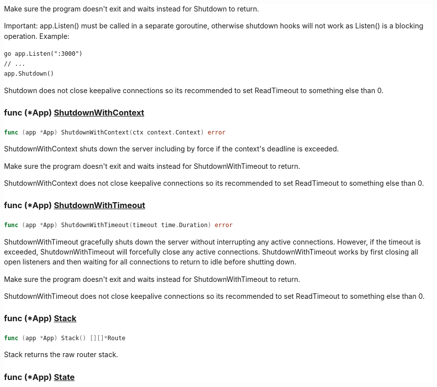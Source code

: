 Make sure the program doesn't exit and waits instead for Shutdown to return.

Important: app.Listen\(\) must be called in a separate goroutine, otherwise shutdown hooks will not work as Listen\(\) is a blocking operation. Example:

```
go app.Listen(":3000")
// ...
app.Shutdown()
```

Shutdown does not close keepalive connections so its recommended to set ReadTimeout to something else than 0.

<a name="App.ShutdownWithContext"></a>
### func \(\*App\) [ShutdownWithContext](<https://github.com/gofiber/fiber/blob/main/app.go#L1044>)

```go
func (app *App) ShutdownWithContext(ctx context.Context) error
```

ShutdownWithContext shuts down the server including by force if the context's deadline is exceeded.

Make sure the program doesn't exit and waits instead for ShutdownWithTimeout to return.

ShutdownWithContext does not close keepalive connections so its recommended to set ReadTimeout to something else than 0.

<a name="App.ShutdownWithTimeout"></a>
### func \(\*App\) [ShutdownWithTimeout](<https://github.com/gofiber/fiber/blob/main/app.go#L1033>)

```go
func (app *App) ShutdownWithTimeout(timeout time.Duration) error
```

ShutdownWithTimeout gracefully shuts down the server without interrupting any active connections. However, if the timeout is exceeded, ShutdownWithTimeout will forcefully close any active connections. ShutdownWithTimeout works by first closing all open listeners and then waiting for all connections to return to idle before shutting down.

Make sure the program doesn't exit and waits instead for ShutdownWithTimeout to return.

ShutdownWithTimeout does not close keepalive connections so its recommended to set ReadTimeout to something else than 0.

<a name="App.Stack"></a>
### func \(\*App\) [Stack](<https://github.com/gofiber/fiber/blob/main/app.go#L1000>)

```go
func (app *App) Stack() [][]*Route
```

Stack returns the raw router stack.

<a name="App.State"></a>
### func \(\*App\) [State](<https://github.com/gofiber/fiber/blob/main/app.go#L1073>)
